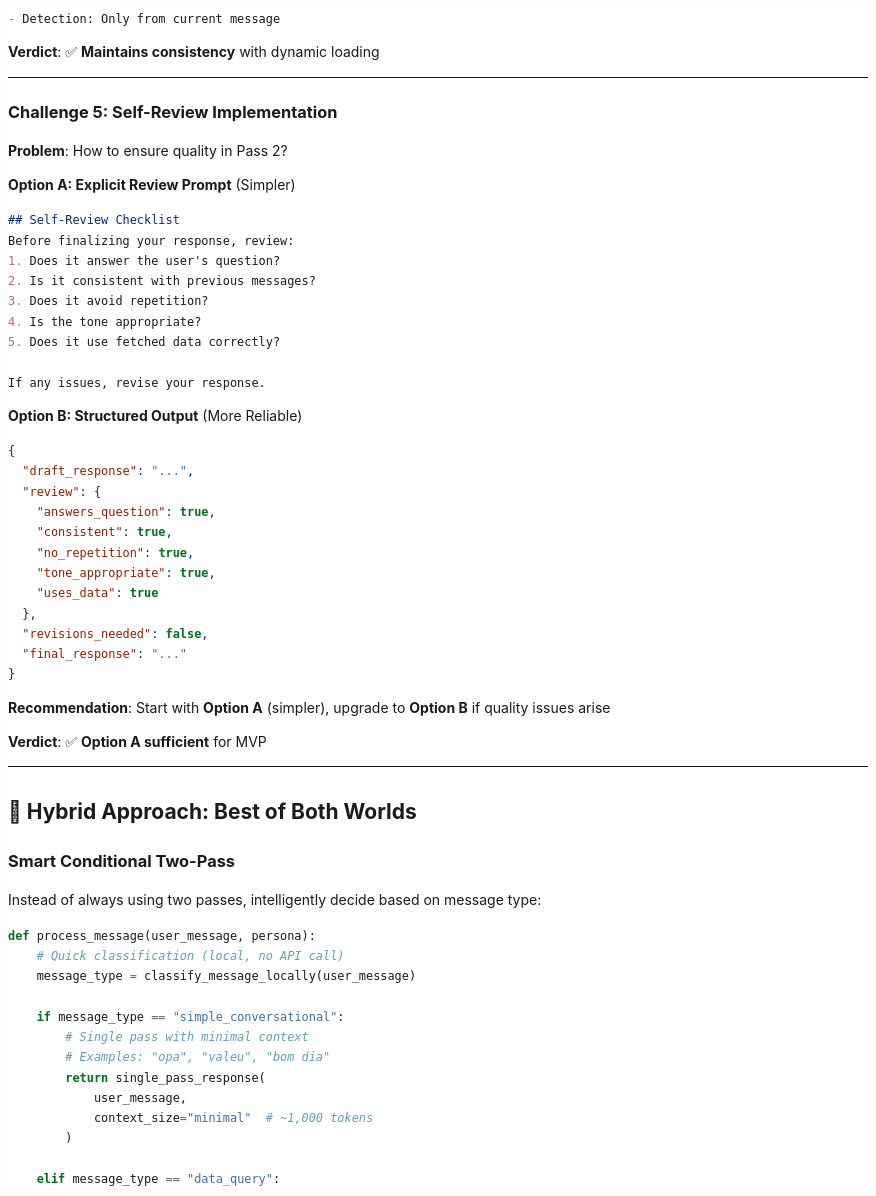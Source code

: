 ```markdown
- Detection: Only from current message
```

**Verdict**: ✅ **Maintains consistency** with dynamic loading

---

### **Challenge 5: Self-Review Implementation**

**Problem**: How to ensure quality in Pass 2?

**Option A: Explicit Review Prompt** (Simpler)
```markdown
## Self-Review Checklist
Before finalizing your response, review:
1. Does it answer the user's question?
2. Is it consistent with previous messages?
3. Does it avoid repetition?
4. Is the tone appropriate?
5. Does it use fetched data correctly?

If any issues, revise your response.
```

**Option B: Structured Output** (More Reliable)
```json
{
  "draft_response": "...",
  "review": {
    "answers_question": true,
    "consistent": true,
    "no_repetition": true,
    "tone_appropriate": true,
    "uses_data": true
  },
  "revisions_needed": false,
  "final_response": "..."
}
```

**Recommendation**: Start with **Option A** (simpler), upgrade to **Option B** if quality issues arise

**Verdict**: ✅ **Option A sufficient** for MVP

---

## 🚀 Hybrid Approach: Best of Both Worlds

### **Smart Conditional Two-Pass**

Instead of always using two passes, intelligently decide based on message type:

```python
def process_message(user_message, persona):
    # Quick classification (local, no API call)
    message_type = classify_message_locally(user_message)
    
    if message_type == "simple_conversational":
        # Single pass with minimal context
        # Examples: "opa", "valeu", "bom dia"
        return single_pass_response(
            user_message, 
            context_size="minimal"  # ~1,000 tokens
        )
    
    elif message_type == "data_query":
```
